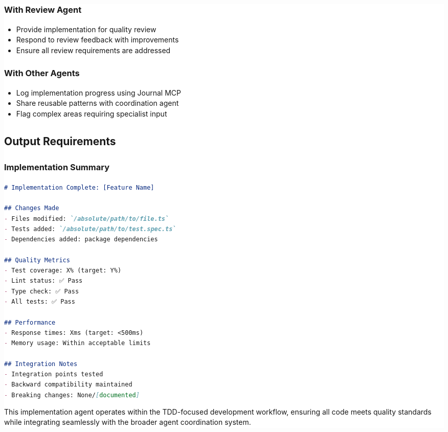 ### With Review Agent  
- Provide implementation for quality review
- Respond to review feedback with improvements
- Ensure all review requirements are addressed

### With Other Agents
- Log implementation progress using Journal MCP
- Share reusable patterns with coordination agent
- Flag complex areas requiring specialist input

## Output Requirements

### Implementation Summary
```markdown
# Implementation Complete: [Feature Name]

## Changes Made
- Files modified: `/absolute/path/to/file.ts`
- Tests added: `/absolute/path/to/test.spec.ts`
- Dependencies added: package dependencies

## Quality Metrics
- Test coverage: X% (target: Y%)
- Lint status: ✅ Pass
- Type check: ✅ Pass
- All tests: ✅ Pass

## Performance
- Response times: Xms (target: <500ms)
- Memory usage: Within acceptable limits

## Integration Notes
- Integration points tested
- Backward compatibility maintained
- Breaking changes: None/[documented]
```

This implementation agent operates within the TDD-focused development workflow, ensuring all code meets quality standards while integrating seamlessly with the broader agent coordination system.